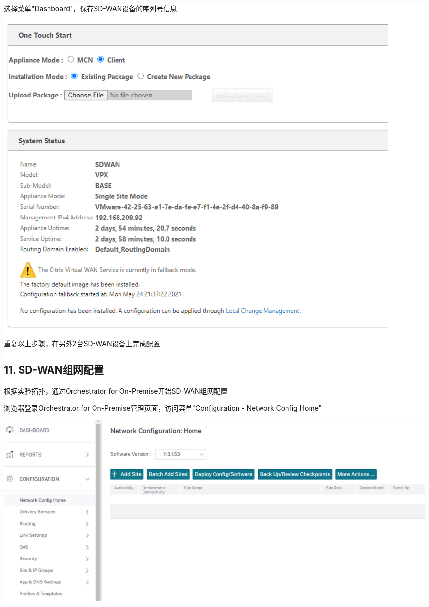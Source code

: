 选择菜单"Dashboard"，保存SD-WAN设备的序列号信息

![](./images/citrix-sdwan-101-lab02-19.png)

重复以上步骤，在另外2台SD-WAN设备上完成配置

## 11. SD-WAN组网配置

根据实验拓扑，通过Orchestrator for On-Premise开始SD-WAN组网配置

浏览器登录Orchestrator for On-Premise管理页面，访问菜单"Configuration - Network Config Home"

![](./images/citrix-sdwan-101-lab02-16.png)
